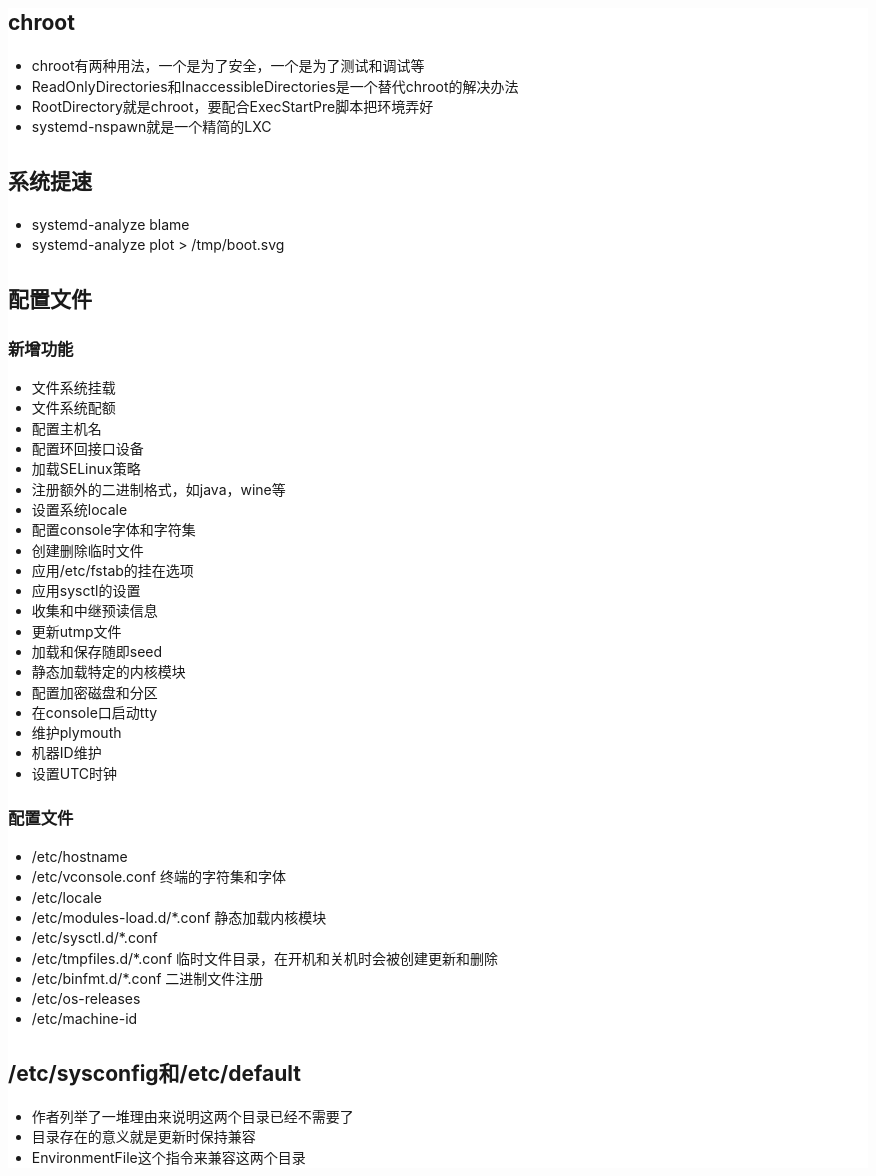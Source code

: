 ## chroot
* chroot有两种用法，一个是为了安全，一个是为了测试和调试等
* ReadOnlyDirectories和InaccessibleDirectories是一个替代chroot的解决办法
* RootDirectory就是chroot，要配合ExecStartPre脚本把环境弄好
* systemd-nspawn就是一个精简的LXC

## 系统提速
* systemd-analyze blame
* systemd-analyze plot > /tmp/boot.svg

## 配置文件
### 新增功能
* 文件系统挂载
* 文件系统配额
* 配置主机名
* 配置环回接口设备
* 加载SELinux策略
* 注册额外的二进制格式，如java，wine等
* 设置系统locale
* 配置console字体和字符集
* 创建删除临时文件
* 应用/etc/fstab的挂在选项
* 应用sysctl的设置
* 收集和中继预读信息
* 更新utmp文件
* 加载和保存随即seed
* 静态加载特定的内核模块
* 配置加密磁盘和分区
* 在console口启动tty
* 维护plymouth
* 机器ID维护
* 设置UTC时钟

### 配置文件
* /etc/hostname
* /etc/vconsole.conf 终端的字符集和字体
* /etc/locale
* /etc/modules-load.d/*.conf 静态加载内核模块
* /etc/sysctl.d/*.conf
* /etc/tmpfiles.d/*.conf 临时文件目录，在开机和关机时会被创建更新和删除
* /etc/binfmt.d/*.conf 二进制文件注册
* /etc/os-releases
* /etc/machine-id


## /etc/sysconfig和/etc/default
* 作者列举了一堆理由来说明这两个目录已经不需要了
* 目录存在的意义就是更新时保持兼容
* EnvironmentFile这个指令来兼容这两个目录
